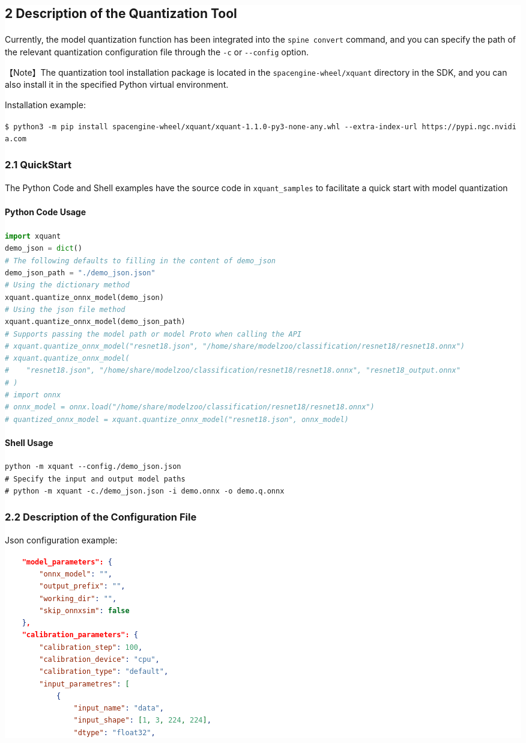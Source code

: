 ## 2 Description of the Quantization Tool

Currently, the model quantization function has been integrated into the `spine convert` command, and you can specify the path of the relevant quantization configuration file through the `-c` or `--config` option.

【Note】The quantization tool installation package is located in the `spacengine-wheel/xquant` directory in the SDK, and you can also install it in the specified Python virtual environment. 

Installation example:
```
$ python3 -m pip install spacengine-wheel/xquant/xquant-1.1.0-py3-none-any.whl --extra-index-url https://pypi.ngc.nvidia.com
```
### 2.1 QuickStart

The Python Code and Shell examples have the source code in `xquant_samples` to facilitate a quick start with model quantization

#### Python Code Usage
```python
import xquant
demo_json = dict()
# The following defaults to filling in the content of demo_json
demo_json_path = "./demo_json.json"
# Using the dictionary method
xquant.quantize_onnx_model(demo_json)
# Using the json file method
xquant.quantize_onnx_model(demo_json_path)
# Supports passing the model path or model Proto when calling the API
# xquant.quantize_onnx_model("resnet18.json", "/home/share/modelzoo/classification/resnet18/resnet18.onnx")
# xquant.quantize_onnx_model(
#    "resnet18.json", "/home/share/modelzoo/classification/resnet18/resnet18.onnx", "resnet18_output.onnx"
# )
# import onnx
# onnx_model = onnx.load("/home/share/modelzoo/classification/resnet18/resnet18.onnx")
# quantized_onnx_model = xquant.quantize_onnx_model("resnet18.json", onnx_model)
```
#### Shell Usage
```
python -m xquant --config./demo_json.json
# Specify the input and output model paths
# python -m xquant -c./demo_json.json -i demo.onnx -o demo.q.onnx
```
### 2.2 Description of the Configuration File
Json configuration example:
```json
    "model_parameters": {
        "onnx_model": "",
        "output_prefix": "",
        "working_dir": "",
        "skip_onnxsim": false
    },
    "calibration_parameters": {
        "calibration_step": 100,
        "calibration_device": "cpu",
        "calibration_type": "default",
        "input_parametres": [
            {
                "input_name": "data",
                "input_shape": [1, 3, 224, 224],
                "dtype": "float32",
```